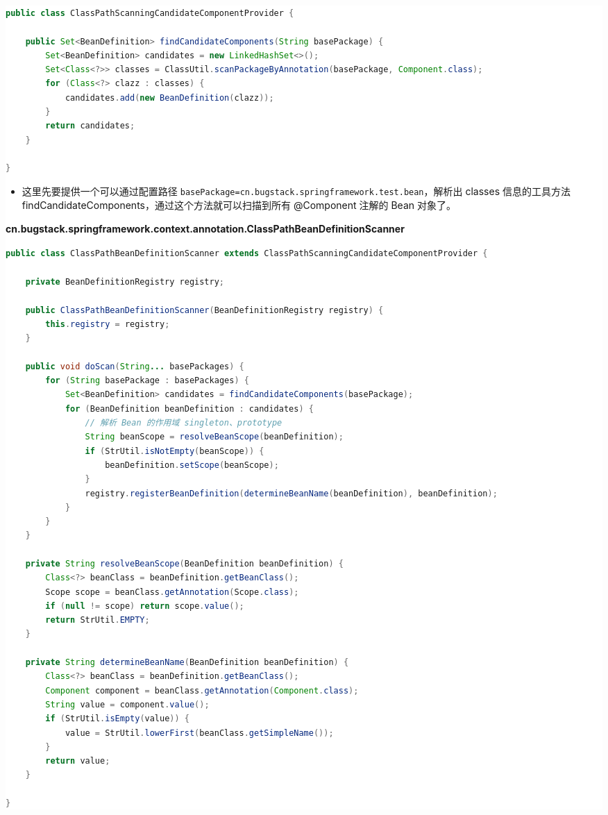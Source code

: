 ```java
public class ClassPathScanningCandidateComponentProvider {

    public Set<BeanDefinition> findCandidateComponents(String basePackage) {
        Set<BeanDefinition> candidates = new LinkedHashSet<>();
        Set<Class<?>> classes = ClassUtil.scanPackageByAnnotation(basePackage, Component.class);
        for (Class<?> clazz : classes) {
            candidates.add(new BeanDefinition(clazz));
        }
        return candidates;
    }

}
```

- 这里先要提供一个可以通过配置路径 `basePackage=cn.bugstack.springframework.test.bean`，解析出 classes 信息的工具方法 findCandidateComponents，通过这个方法就可以扫描到所有 @Component 注解的 Bean 对象了。

**cn.bugstack.springframework.context.annotation.ClassPathBeanDefinitionScanner** 

```java
public class ClassPathBeanDefinitionScanner extends ClassPathScanningCandidateComponentProvider {

    private BeanDefinitionRegistry registry;

    public ClassPathBeanDefinitionScanner(BeanDefinitionRegistry registry) {
        this.registry = registry;
    }

    public void doScan(String... basePackages) {
        for (String basePackage : basePackages) {
            Set<BeanDefinition> candidates = findCandidateComponents(basePackage);
            for (BeanDefinition beanDefinition : candidates) {
                // 解析 Bean 的作用域 singleton、prototype
                String beanScope = resolveBeanScope(beanDefinition);
                if (StrUtil.isNotEmpty(beanScope)) {
                    beanDefinition.setScope(beanScope);
                }
                registry.registerBeanDefinition(determineBeanName(beanDefinition), beanDefinition);
            }
        }
    }

    private String resolveBeanScope(BeanDefinition beanDefinition) {
        Class<?> beanClass = beanDefinition.getBeanClass();
        Scope scope = beanClass.getAnnotation(Scope.class);
        if (null != scope) return scope.value();
        return StrUtil.EMPTY;
    }

    private String determineBeanName(BeanDefinition beanDefinition) {
        Class<?> beanClass = beanDefinition.getBeanClass();
        Component component = beanClass.getAnnotation(Component.class);
        String value = component.value();
        if (StrUtil.isEmpty(value)) {
            value = StrUtil.lowerFirst(beanClass.getSimpleName());
        }
        return value;
    }

}
```
